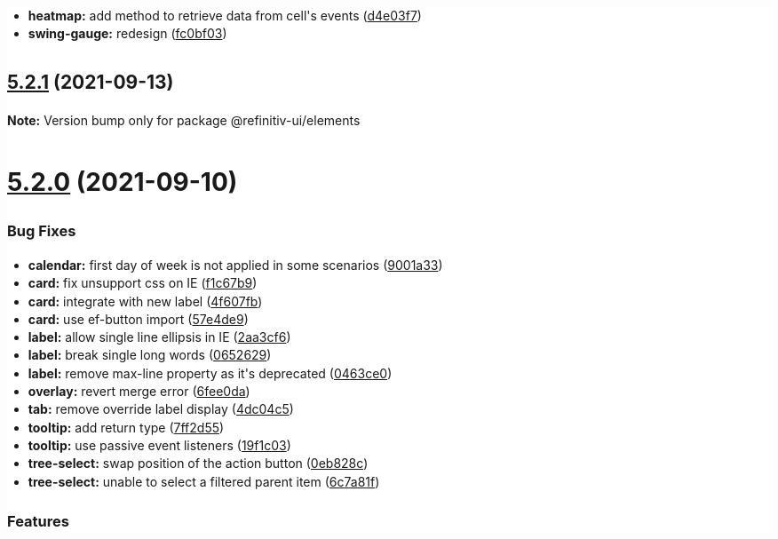 * **heatmap:** add method to retrieve data from cell's events ([d4e03f7](https://git.sami.int.thomsonreuters.com/elf/refinitiv-ui/commits/d4e03f7a423fd4312c20b3ec1fb84181884c8479))
* **swing-gauge:** redesign ([fc0bf03](https://git.sami.int.thomsonreuters.com/elf/refinitiv-ui/commits/fc0bf03941cbd893ebde3c322fc5ff3cc7fe1330))





## [5.2.1](https://git.sami.int.thomsonreuters.com/elf/refinitiv-ui/compare/@refinitiv-ui/elements@5.2.0...@refinitiv-ui/elements@5.2.1) (2021-09-13)

**Note:** Version bump only for package @refinitiv-ui/elements





# [5.2.0](https://git.sami.int.thomsonreuters.com/elf/refinitiv-ui/compare/@refinitiv-ui/elements@5.1.1...@refinitiv-ui/elements@5.2.0) (2021-09-10)


### Bug Fixes

* **calendar:** first day of week is not applied in some scenarios ([9001a33](https://git.sami.int.thomsonreuters.com/elf/refinitiv-ui/commits/9001a334915ddece0b7e63aa451a64f699672326))
* **card:** fix unsupport css on IE ([f1c67b9](https://git.sami.int.thomsonreuters.com/elf/refinitiv-ui/commits/f1c67b9169c4d496a87d7cba10aedaaa6fa7b2f0))
* **card:** integrate with new label ([4f607fb](https://git.sami.int.thomsonreuters.com/elf/refinitiv-ui/commits/4f607fb9923c509c0f1f459bcf3f411e765db497))
* **card:** use ef-button import ([57e4de9](https://git.sami.int.thomsonreuters.com/elf/refinitiv-ui/commits/57e4de98c68f93216df15ef4471027777b66b6b8))
* **label:** allow single line ellipsis in IE ([2aa3cf6](https://git.sami.int.thomsonreuters.com/elf/refinitiv-ui/commits/2aa3cf67a095f65ea33c12953d8a45065856c808))
* **label:** break single long words ([0652629](https://git.sami.int.thomsonreuters.com/elf/refinitiv-ui/commits/0652629389eadb8963e97a2e143cdad2a1060452))
* **label:** remove max-line property as it's deprecated ([0463ce0](https://git.sami.int.thomsonreuters.com/elf/refinitiv-ui/commits/0463ce09ad242482ab00cb7d4a90d0cb0cd4e533))
* **overlay:** revert merge error ([6fee0da](https://git.sami.int.thomsonreuters.com/elf/refinitiv-ui/commits/6fee0da06422afff26cc968f83bab529c2b0b2a3))
* **tab:** remove override label display ([4dc04c5](https://git.sami.int.thomsonreuters.com/elf/refinitiv-ui/commits/4dc04c58bfebf7c30fa9a5918127fecaa00bd0ca))
* **tooltip:** add return type ([7ff2d55](https://git.sami.int.thomsonreuters.com/elf/refinitiv-ui/commits/7ff2d554adb7e1abe9964d994d2dbc52319d7f96))
* **tooltip:** use passive event listeners ([19f1c03](https://git.sami.int.thomsonreuters.com/elf/refinitiv-ui/commits/19f1c030accacd520834ffd55f33453423337f0c))
* **tree-select:** swap position of the action button ([0eb828c](https://git.sami.int.thomsonreuters.com/elf/refinitiv-ui/commits/0eb828ce7e23fd03c7c3d0a22e979b764b5b0d5c))
* **tree-select:** unable to select a filtered parent item ([6c7a81f](https://git.sami.int.thomsonreuters.com/elf/refinitiv-ui/commits/6c7a81fe452975d6ced85cec5c44d209ba17a970))


### Features
